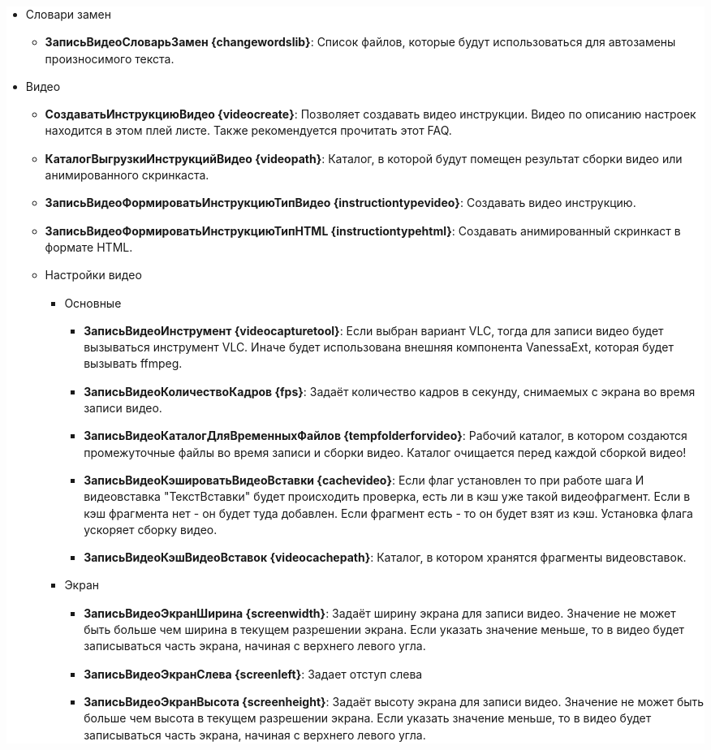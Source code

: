    *  Словари замен

         * **ЗаписьВидеоСловарьЗамен {changewordslib}**:
            Список файлов, которые будут использоваться для автозамены произносимого текста.

*  Видео

      * **СоздаватьИнструкциюВидео {videocreate}**:
         Позволяет создавать видео инструкции.
         Видео по описанию настроек находится в этом плей листе.
         Также рекомендуется прочитать этот FAQ. 

      * **КаталогВыгрузкиИнструкцийВидео {videopath}**:
         Каталог, в которой будут помещен результат сборки видео или анимированного скринкаста.

      * **ЗаписьВидеоФормироватьИнструкциюТипВидео {instructiontypevideo}**:
         Создавать видео инструкцию.

      * **ЗаписьВидеоФормироватьИнструкциюТипHTML {instructiontypehtml}**:
         Создавать анимированный скринкаст в формате HTML.

   *  Настройки видео

      *  Основные

            * **ЗаписьВидеоИнструмент {videocapturetool}**:
               Если выбран вариант VLC, тогда для записи видео будет вызываться инструмент VLC. Иначе будет использована внешняя компонента VanessaExt, которая будет вызывать ffmpeg.

            * **ЗаписьВидеоКоличествоКадров {fps}**:
               Задаёт количество кадров в секунду, снимаемых с экрана во время записи видео.

            * **ЗаписьВидеоКаталогДляВременныхФайлов {tempfolderforvideo}**:
               Рабочий каталог, в котором создаются промежуточные файлы во время записи и сборки видео. Каталог очищается перед каждой сборкой видео!

            * **ЗаписьВидеоКэшироватьВидеоВставки {cachevideo}**:
               Если флаг установлен то при работе шага
               И видеовставка "ТекстВставки"
               будет происходить проверка, есть ли в кэш уже такой видеофрагмент.
               Если в кэш фрагмента нет - он будет туда добавлен.
               Если фрагмент есть - то он будет взят из кэш.
               Установка флага ускоряет сборку видео.

            * **ЗаписьВидеоКэшВидеоВставок {videocachepath}**:
               Каталог, в котором хранятся фрагменты видеовставок.

      *  Экран

            * **ЗаписьВидеоЭкранШирина {screenwidth}**:
               Задаёт ширину экрана для записи видео. Значение не может быть больше чем ширина в текущем разрешении экрана. Если указать значение меньше, то в видео будет записываться часть экрана, начиная с верхнего левого угла.

            * **ЗаписьВидеоЭкранСлева {screenleft}**:
               Задает отступ слева

            * **ЗаписьВидеоЭкранВысота {screenheight}**:
               Задаёт высоту экрана для записи видео. Значение не может быть больше чем высота в текущем разрешении экрана. Если указать значение меньше, то в видео будет записываться часть экрана, начиная с верхнего левого угла.
